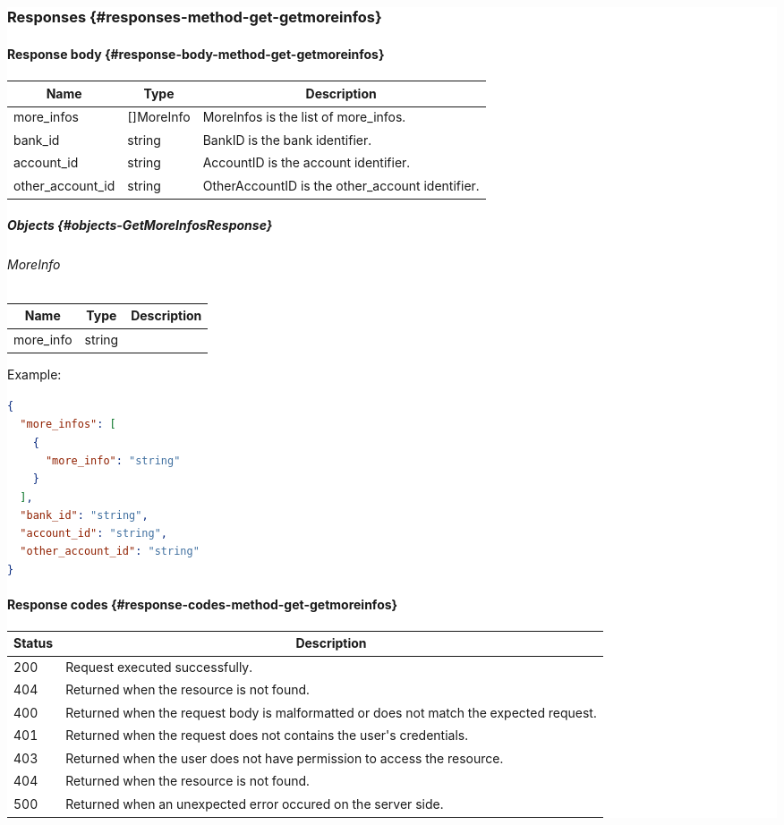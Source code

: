 ### Responses {#responses-method-get-getmoreinfos}

#### Response body {#response-body-method-get-getmoreinfos}

| Name             | Type        | Description                                     |
|------------------|-------------|-------------------------------------------------|
| more_infos       | \[]MoreInfo | MoreInfos is the list of more_infos.            |
| bank_id          | string      | BankID is the bank identifier.                  |
| account_id       | string      | AccountID is the account identifier.            |
| other_account_id | string      | OtherAccountID is the other_account identifier. |

##### Objects {#objects-GetMoreInfosResponse}

###### MoreInfo

| Name      | Type   | Description |
|-----------|--------|-------------|
| more_info | string |             |

Example:

```json
{
  "more_infos": [
    {
      "more_info": "string"
    }
  ],
  "bank_id": "string",
  "account_id": "string",
  "other_account_id": "string"
}
```

#### Response codes {#response-codes-method-get-getmoreinfos}

| Status | Description                                                                            |
|--------|----------------------------------------------------------------------------------------|
| 200    | Request executed successfully.                                                         |
| 404    | Returned when the resource is not found.                                               |
| 400    | Returned when the request body is malformatted or does not match the expected request. |
| 401    | Returned when the request does not contains the user's credentials.                    |
| 403    | Returned when the user does not have permission to access the resource.                |
| 404    | Returned when the resource is not found.                                               |
| 500    | Returned when an unexpected error occured on the server side.                          |
